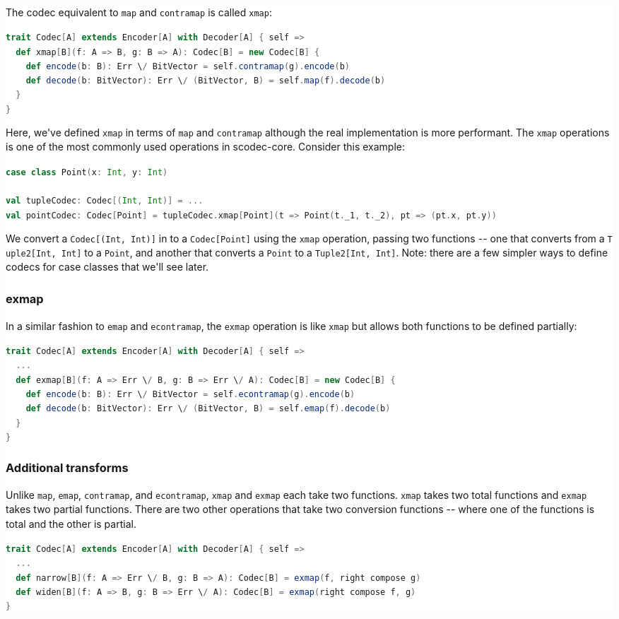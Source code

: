 The codec equivalent to `map` and `contramap` is called `xmap`:

```scala
trait Codec[A] extends Encoder[A] with Decoder[A] { self =>
  def xmap[B](f: A => B, g: B => A): Codec[B] = new Codec[B] {
    def encode(b: B): Err \/ BitVector = self.contramap(g).encode(b)
    def decode(b: BitVector): Err \/ (BitVector, B) = self.map(f).decode(b)
  }
}
```

Here, we've defined `xmap` in terms of `map` and `contramap` although the real implementation is more performant. The `xmap` operations is one of the most commonly used operations in scodec-core. Consider this example:

```scala
case class Point(x: Int, y: Int)

val tupleCodec: Codec[(Int, Int)] = ...
val pointCodec: Codec[Point] = tupleCodec.xmap[Point](t => Point(t._1, t._2), pt => (pt.x, pt.y))
```

We convert a `Codec[(Int, Int)]` in to a `Codec[Point]` using the `xmap` operation, passing two functions -- one that converts from a `Tuple2[Int, Int]` to a `Point`, and another that converts a `Point` to a `Tuple2[Int, Int]`. Note: there are a few simpler ways to define codecs for case classes that we'll see later.

### exmap

In a similar fashion to `emap` and `econtramap`, the `exmap` operation is like `xmap` but allows both functions to be defined partially:

```scala
trait Codec[A] extends Encoder[A] with Decoder[A] { self =>
  ...
  def exmap[B](f: A => Err \/ B, g: B => Err \/ A): Codec[B] = new Codec[B] {
    def encode(b: B): Err \/ BitVector = self.econtramap(g).encode(b)
    def decode(b: BitVector): Err \/ (BitVector, B) = self.emap(f).decode(b)
  }
}
```

### Additional transforms

Unlike `map`, `emap`, `contramap`, and `econtramap`, `xmap` and  `exmap` each take two functions. `xmap` takes two total functions and `exmap` takes two partial functions. There are two other operations that take two conversion functions -- where one of the functions is total and the other is partial.

```scala
trait Codec[A] extends Encoder[A] with Decoder[A] { self =>
  ...
  def narrow[B](f: A => Err \/ B, g: B => A): Codec[B] = exmap(f, right compose g)
  def widen[B](f: A => B, g: B => Err \/ A): Codec[B] = exmap(right compose f, g)
}
```
